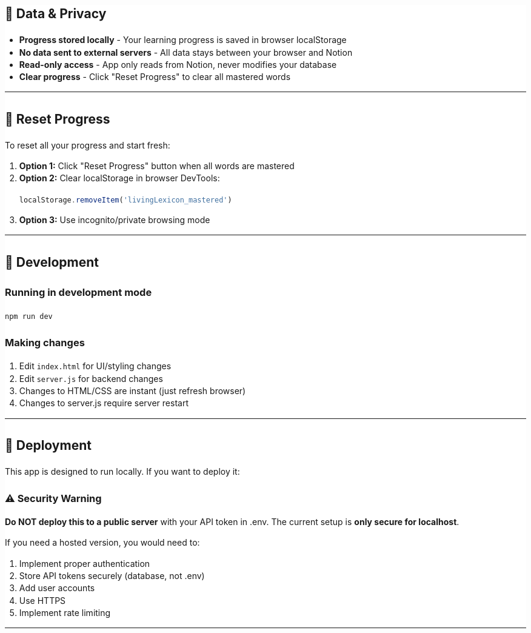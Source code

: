 ## 💾 Data & Privacy

- **Progress stored locally** - Your learning progress is saved in browser localStorage
- **No data sent to external servers** - All data stays between your browser and Notion
- **Read-only access** - App only reads from Notion, never modifies your database
- **Clear progress** - Click "Reset Progress" to clear all mastered words

---

## 🔄 Reset Progress

To reset all your progress and start fresh:

1. **Option 1:** Click "Reset Progress" button when all words are mastered
2. **Option 2:** Clear localStorage in browser DevTools:
   ```javascript
   localStorage.removeItem('livingLexicon_mastered')
   ```
3. **Option 3:** Use incognito/private browsing mode

---

## 📝 Development

### Running in development mode

```bash
npm run dev
```

### Making changes

1. Edit `index.html` for UI/styling changes
2. Edit `server.js` for backend changes
3. Changes to HTML/CSS are instant (just refresh browser)
4. Changes to server.js require server restart

---

## 🚢 Deployment

This app is designed to run locally. If you want to deploy it:

### ⚠️ Security Warning

**Do NOT deploy this to a public server** with your API token in .env. The current setup is **only secure for localhost**.

If you need a hosted version, you would need to:
1. Implement proper authentication
2. Store API tokens securely (database, not .env)
3. Add user accounts
4. Use HTTPS
5. Implement rate limiting

---